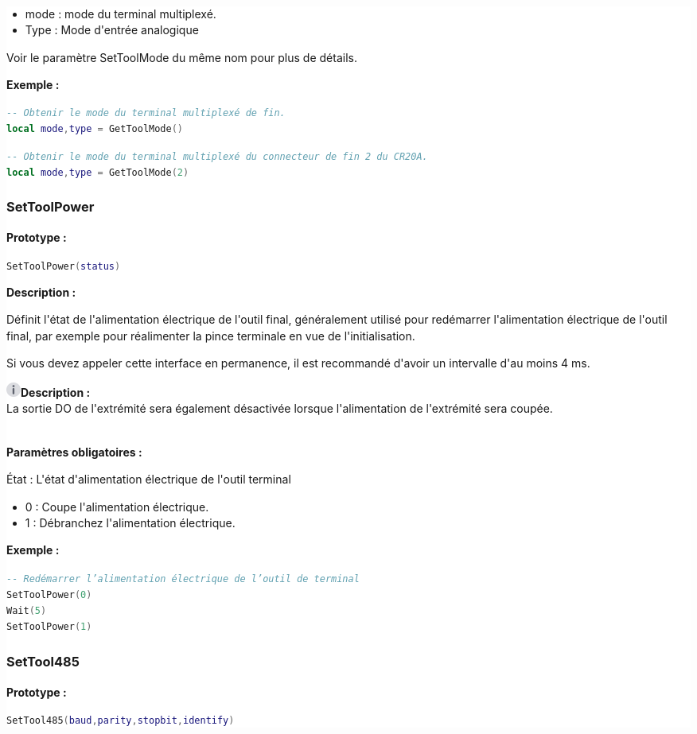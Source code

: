 - mode : mode du terminal multiplexé.
- Type : Mode d'entrée analogique

Voir le paramètre SetToolMode du même nom pour plus de détails.

**Exemple :**

```lua
-- Obtenir le mode du terminal multiplexé de fin.
local mode,type = GetToolMode()
```

```lua
-- Obtenir le mode du terminal multiplexé du connecteur de fin 2 du CR20A.
local mode,type = GetToolMode(2)
```

<h3 class="lua-cmd" >SetToolPower</h3>

**Prototype :**

```lua
SetToolPower(status)
```

**Description :**

Définit l'état de l'alimentation électrique de l'outil final, généralement utilisé pour redémarrer l'alimentation électrique de l'outil final, par exemple pour réalimenter la pince terminale en vue de l'initialisation.

Si vous devez appeler cette interface en permanence, il est recommandé d'avoir un intervalle d'au moins 4 ms.

<div class="info1"><img src="images/info.png"  height="18" /><b>Description : </b><div>La sortie DO de l'extrémité sera également désactivée lorsque l'alimentation de l'extrémité sera coupée.</div></div>

<br/>

**Paramètres obligatoires :**

État : L'état d'alimentation électrique de l'outil terminal

- 0 : Coupe l'alimentation électrique.
- 1 : Débranchez l'alimentation électrique.

**Exemple :**

```lua
-- Redémarrer l’alimentation électrique de l’outil de terminal
SetToolPower(0)
Wait(5)
SetToolPower(1)
```

<h3 class="lua-cmd" >SetTool485</h3>

**Prototype :**

```lua
SetTool485(baud,parity,stopbit,identify)
```
